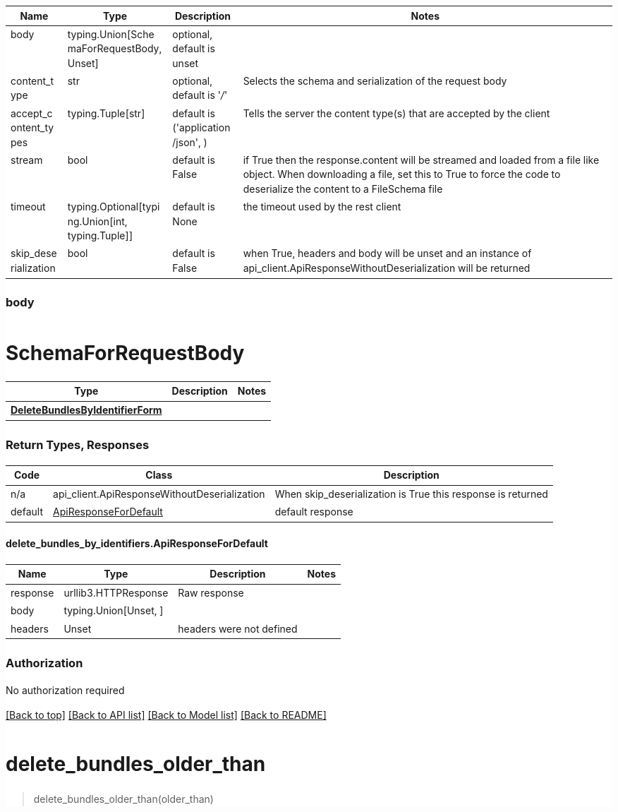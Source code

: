 Name | Type | Description  | Notes
------------- | ------------- | ------------- | -------------
body | typing.Union[SchemaForRequestBody, Unset] | optional, default is unset |
content_type | str | optional, default is '*/*' | Selects the schema and serialization of the request body
accept_content_types | typing.Tuple[str] | default is ('application/json', ) | Tells the server the content type(s) that are accepted by the client
stream | bool | default is False | if True then the response.content will be streamed and loaded from a file like object. When downloading a file, set this to True to force the code to deserialize the content to a FileSchema file
timeout | typing.Optional[typing.Union[int, typing.Tuple]] | default is None | the timeout used by the rest client
skip_deserialization | bool | default is False | when True, headers and body will be unset and an instance of api_client.ApiResponseWithoutDeserialization will be returned

### body

# SchemaForRequestBody
Type | Description  | Notes
------------- | ------------- | -------------
[**DeleteBundlesByIdentifierForm**](../../models/DeleteBundlesByIdentifierForm.md) |  | 


### Return Types, Responses

Code | Class | Description
------------- | ------------- | -------------
n/a | api_client.ApiResponseWithoutDeserialization | When skip_deserialization is True this response is returned
default | [ApiResponseForDefault](#delete_bundles_by_identifiers.ApiResponseForDefault) | default response

#### delete_bundles_by_identifiers.ApiResponseForDefault
Name | Type | Description  | Notes
------------- | ------------- | ------------- | -------------
response | urllib3.HTTPResponse | Raw response |
body | typing.Union[Unset, ] |  |
headers | Unset | headers were not defined |

### Authorization

No authorization required

[[Back to top]](#__pageTop) [[Back to API list]](../../../README.md#documentation-for-api-endpoints) [[Back to Model list]](../../../README.md#documentation-for-models) [[Back to README]](../../../README.md)

# **delete_bundles_older_than**
<a name="delete_bundles_older_than"></a>
> delete_bundles_older_than(older_than)
